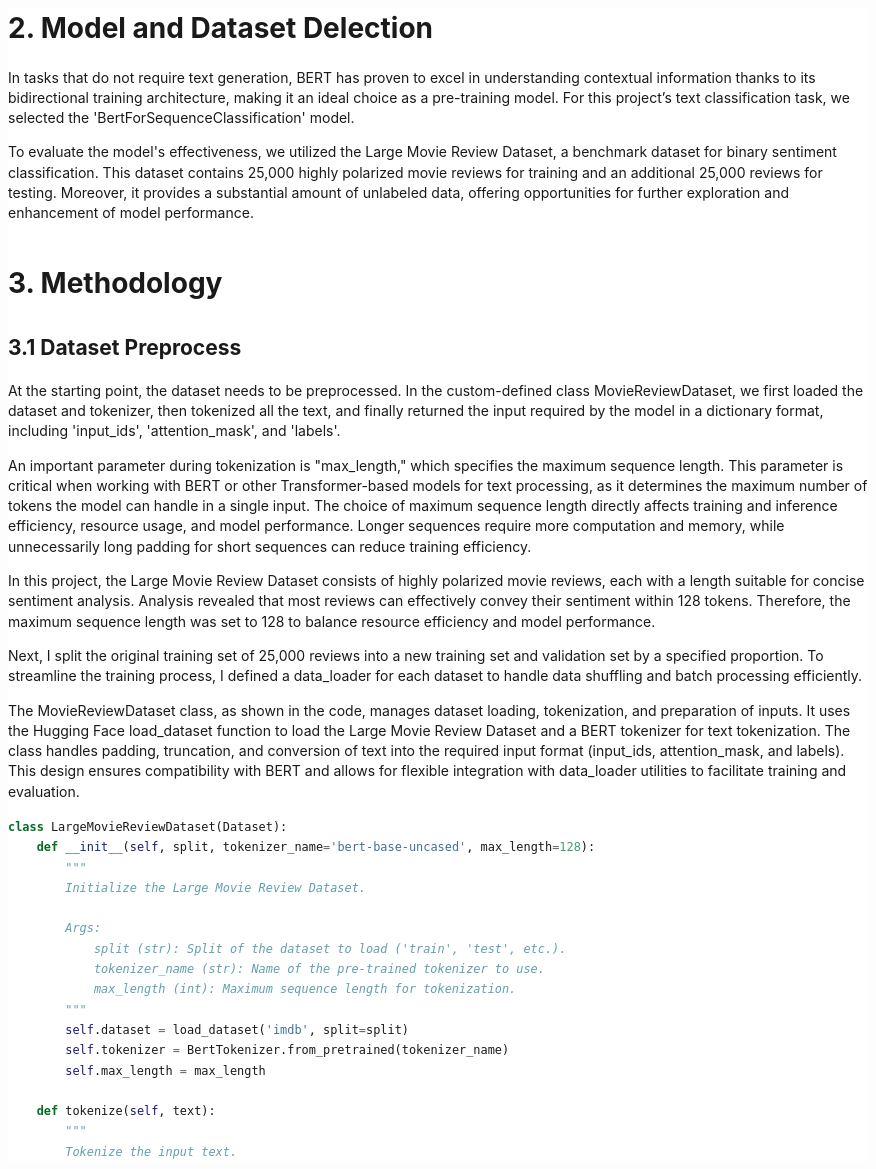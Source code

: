 # 2. Model and Dataset Delection

In tasks that do not require text generation, BERT has proven to excel in understanding contextual information thanks to its bidirectional training architecture, making it an ideal choice as a pre-training model. For this project’s text classification task, we selected the 'BertForSequenceClassification' model.

To evaluate the model's effectiveness, we utilized the Large Movie Review Dataset, a benchmark dataset for binary sentiment classification. This dataset contains 25,000 highly polarized movie reviews for training and an additional 25,000 reviews for testing. Moreover, it provides a substantial amount of unlabeled data, offering opportunities for further exploration and enhancement of model performance.

# 3. Methodology

## 3.1 Dataset Preprocess
At the starting point, the dataset needs to be preprocessed. In the custom-defined class MovieReviewDataset, we first loaded the dataset and tokenizer, then tokenized all the text, and finally returned the input required by the model in a dictionary format, including 'input\_ids', 'attention\_mask', and 'labels'.

An important parameter during tokenization is "max\_length," which specifies the maximum sequence length. This parameter is critical when working with BERT or other Transformer-based models for text processing, as it determines the maximum number of tokens the model can handle in a single input. The choice of maximum sequence length directly affects training and inference efficiency, resource usage, and model performance. Longer sequences require more computation and memory, while unnecessarily long padding for short sequences can reduce training efficiency.

In this project, the Large Movie Review Dataset consists of highly polarized movie reviews, each with a length suitable for concise sentiment analysis. Analysis revealed that most reviews can effectively convey their sentiment within 128 tokens. Therefore, the maximum sequence length was set to 128 to balance resource efficiency and model performance.

Next, I split the original training set of 25,000 reviews into a new training set and validation set by a specified proportion. To streamline the training process, I defined a data\_loader for each dataset to handle data shuffling and batch processing efficiently.

The MovieReviewDataset class, as shown in the code, manages dataset loading, tokenization, and preparation of inputs. It uses the Hugging Face load\_dataset function to load the Large Movie Review Dataset and a BERT tokenizer for text tokenization. The class handles padding, truncation, and conversion of text into the required input format (input\_ids, attention\_mask, and labels). This design ensures compatibility with BERT and allows for flexible integration with data\_loader utilities to facilitate training and evaluation.

```python
class LargeMovieReviewDataset(Dataset):
    def __init__(self, split, tokenizer_name='bert-base-uncased', max_length=128):
        """
        Initialize the Large Movie Review Dataset.

        Args:
            split (str): Split of the dataset to load ('train', 'test', etc.).
            tokenizer_name (str): Name of the pre-trained tokenizer to use.
            max_length (int): Maximum sequence length for tokenization.
        """
        self.dataset = load_dataset('imdb', split=split)
        self.tokenizer = BertTokenizer.from_pretrained(tokenizer_name)
        self.max_length = max_length

    def tokenize(self, text):
        """
        Tokenize the input text.

```